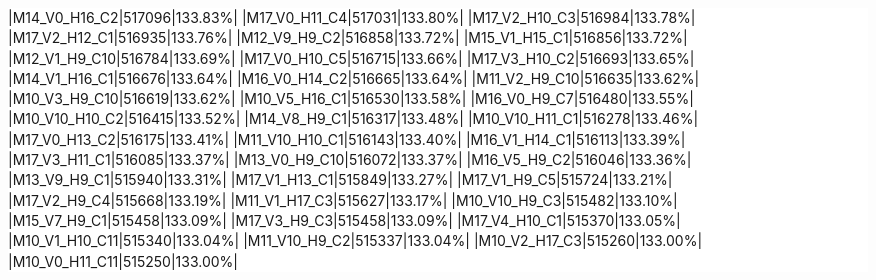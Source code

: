 |M14_V0_H16_C2|517096|133.83%|
|M17_V0_H11_C4|517031|133.80%|
|M17_V2_H10_C3|516984|133.78%|
|M17_V2_H12_C1|516935|133.76%|
|M12_V9_H9_C2|516858|133.72%|
|M15_V1_H15_C1|516856|133.72%|
|M12_V1_H9_C10|516784|133.69%|
|M17_V0_H10_C5|516715|133.66%|
|M17_V3_H10_C2|516693|133.65%|
|M14_V1_H16_C1|516676|133.64%|
|M16_V0_H14_C2|516665|133.64%|
|M11_V2_H9_C10|516635|133.62%|
|M10_V3_H9_C10|516619|133.62%|
|M10_V5_H16_C1|516530|133.58%|
|M16_V0_H9_C7|516480|133.55%|
|M10_V10_H10_C2|516415|133.52%|
|M14_V8_H9_C1|516317|133.48%|
|M10_V10_H11_C1|516278|133.46%|
|M17_V0_H13_C2|516175|133.41%|
|M11_V10_H10_C1|516143|133.40%|
|M16_V1_H14_C1|516113|133.39%|
|M17_V3_H11_C1|516085|133.37%|
|M13_V0_H9_C10|516072|133.37%|
|M16_V5_H9_C2|516046|133.36%|
|M13_V9_H9_C1|515940|133.31%|
|M17_V1_H13_C1|515849|133.27%|
|M17_V1_H9_C5|515724|133.21%|
|M17_V2_H9_C4|515668|133.19%|
|M11_V1_H17_C3|515627|133.17%|
|M10_V10_H9_C3|515482|133.10%|
|M15_V7_H9_C1|515458|133.09%|
|M17_V3_H9_C3|515458|133.09%|
|M17_V4_H10_C1|515370|133.05%|
|M10_V1_H10_C11|515340|133.04%|
|M11_V10_H9_C2|515337|133.04%|
|M10_V2_H17_C3|515260|133.00%|
|M10_V0_H11_C11|515250|133.00%|